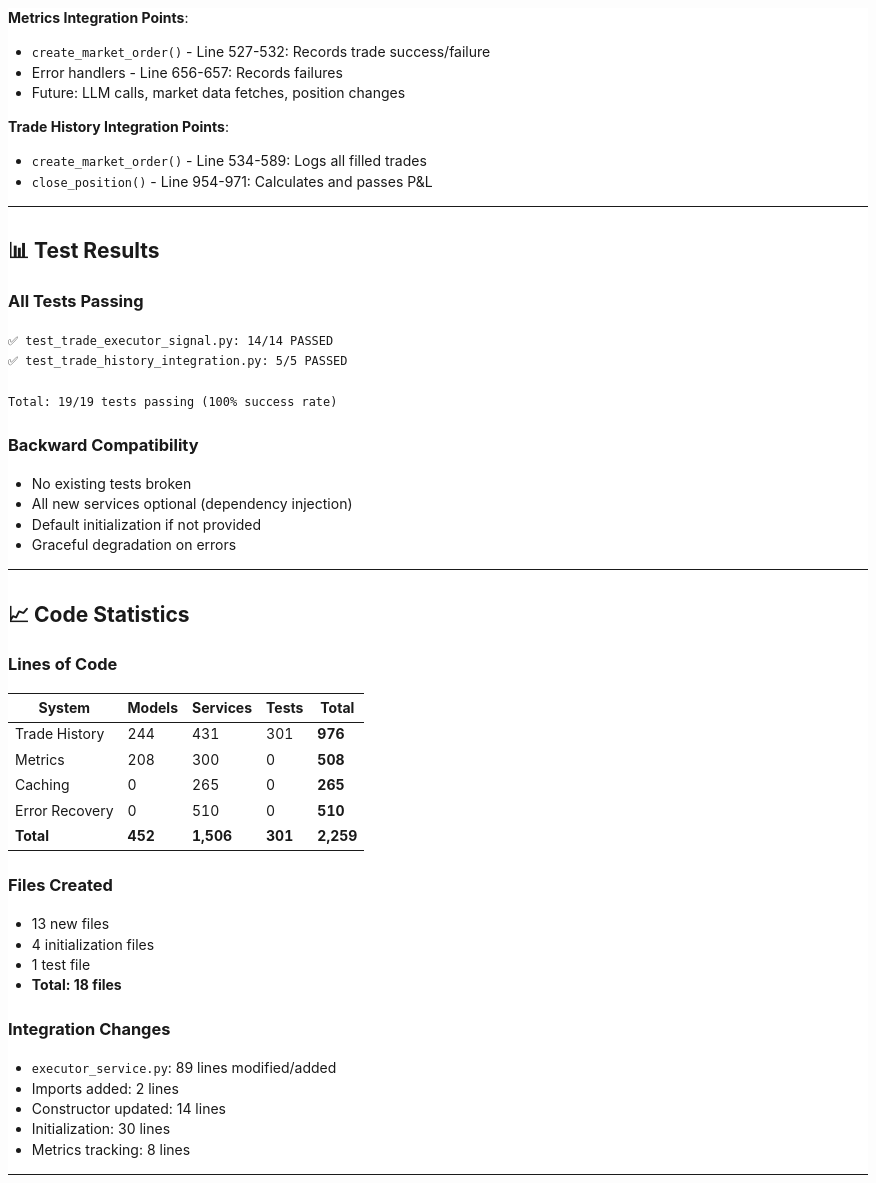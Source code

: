 **Metrics Integration Points**:
- `create_market_order()` - Line 527-532: Records trade success/failure
- Error handlers - Line 656-657: Records failures
- Future: LLM calls, market data fetches, position changes

**Trade History Integration Points**:
- `create_market_order()` - Line 534-589: Logs all filled trades
- `close_position()` - Line 954-971: Calculates and passes P&L

---

## 📊 Test Results

### All Tests Passing
```
✅ test_trade_executor_signal.py: 14/14 PASSED
✅ test_trade_history_integration.py: 5/5 PASSED

Total: 19/19 tests passing (100% success rate)
```

### Backward Compatibility
- No existing tests broken
- All new services optional (dependency injection)
- Default initialization if not provided
- Graceful degradation on errors

---

## 📈 Code Statistics

### Lines of Code
| System | Models | Services | Tests | Total |
|--------|--------|----------|-------|-------|
| Trade History | 244 | 431 | 301 | **976** |
| Metrics | 208 | 300 | 0 | **508** |
| Caching | 0 | 265 | 0 | **265** |
| Error Recovery | 0 | 510 | 0 | **510** |
| **Total** | **452** | **1,506** | **301** | **2,259** |

### Files Created
- 13 new files
- 4 initialization files
- 1 test file
- **Total: 18 files**

### Integration Changes
- `executor_service.py`: 89 lines modified/added
- Imports added: 2 lines
- Constructor updated: 14 lines
- Initialization: 30 lines
- Metrics tracking: 8 lines

---